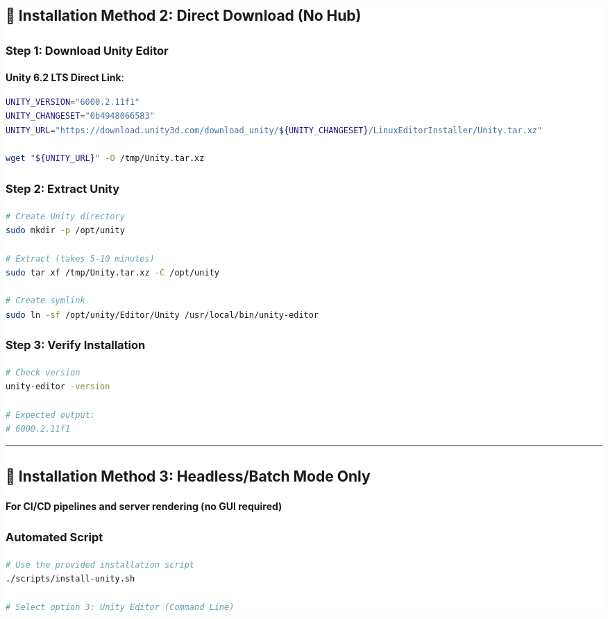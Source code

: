 
## 🚀 Installation Method 2: Direct Download (No Hub)

### Step 1: Download Unity Editor

**Unity 6.2 LTS Direct Link**:

```bash
UNITY_VERSION="6000.2.11f1"
UNITY_CHANGESET="0b4948066583"
UNITY_URL="https://download.unity3d.com/download_unity/${UNITY_CHANGESET}/LinuxEditorInstaller/Unity.tar.xz"

wget "${UNITY_URL}" -O /tmp/Unity.tar.xz
```

### Step 2: Extract Unity

```bash
# Create Unity directory
sudo mkdir -p /opt/unity

# Extract (takes 5-10 minutes)
sudo tar xf /tmp/Unity.tar.xz -C /opt/unity

# Create symlink
sudo ln -sf /opt/unity/Editor/Unity /usr/local/bin/unity-editor
```

### Step 3: Verify Installation

```bash
# Check version
unity-editor -version

# Expected output:
# 6000.2.11f1
```

---

## 🔧 Installation Method 3: Headless/Batch Mode Only

**For CI/CD pipelines and server rendering (no GUI required)**

### Automated Script

```bash
# Use the provided installation script
./scripts/install-unity.sh

# Select option 3: Unity Editor (Command Line)
```
